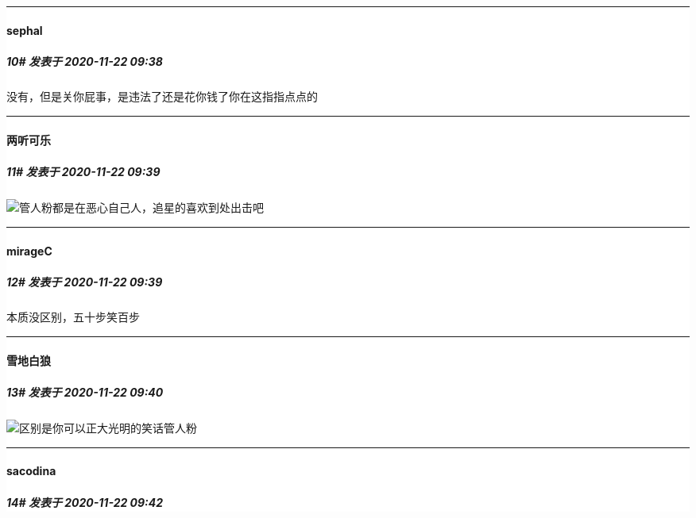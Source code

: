 



*****

####  sephal  
##### 10#       发表于 2020-11-22 09:38




没有，但是关你屁事，是违法了还是花你钱了你在这指指点点的







*****

####  两听可乐  
##### 11#       发表于 2020-11-22 09:39



<img src="https://static.saraba1st.com/image/smiley/face2017/067.png" referrerpolicy="no-referrer">管人粉都是在恶心自己人，追星的喜欢到处出击吧







*****

####  mirageC  
##### 12#       发表于 2020-11-22 09:39




本质没区别，五十步笑百步







*****

####  雪地白狼  
##### 13#       发表于 2020-11-22 09:40



<img src="https://static.saraba1st.com/image/smiley/face2017/037.png" referrerpolicy="no-referrer">区别是你可以正大光明的笑话管人粉







*****

####  sacodina  
##### 14#       发表于 2020-11-22 09:42
